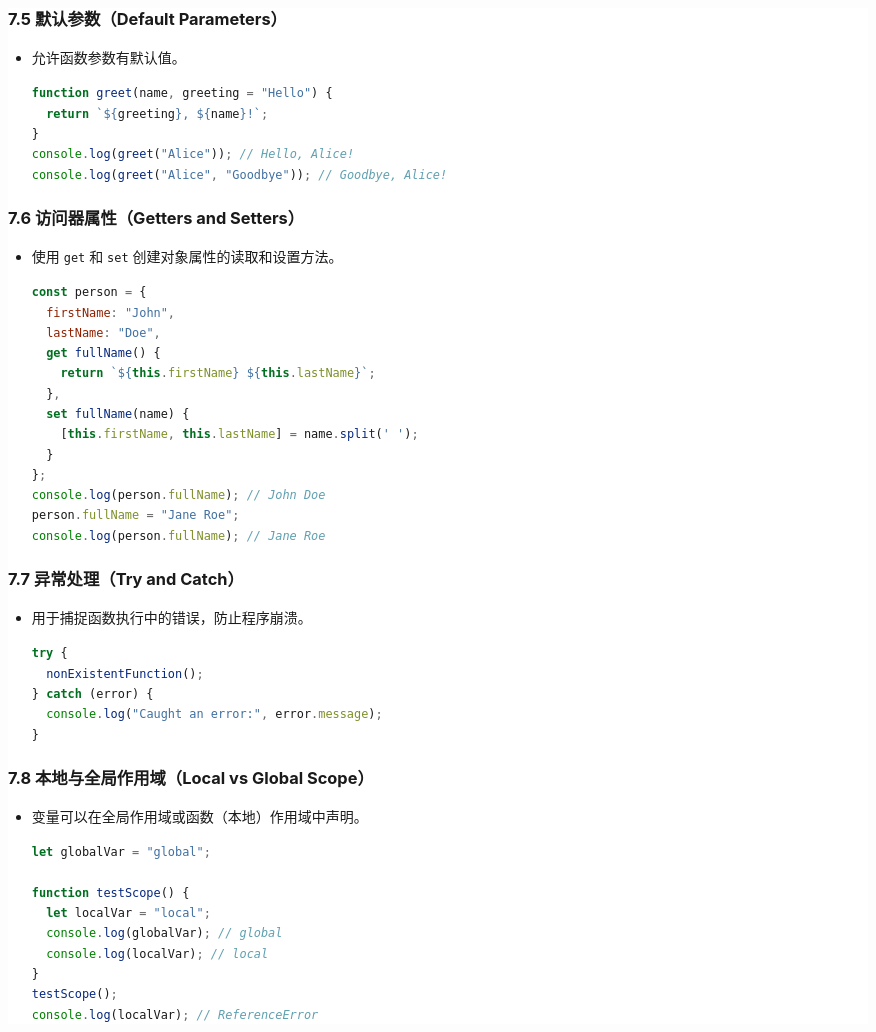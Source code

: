 ### 7.5 默认参数（Default Parameters）
- 允许函数参数有默认值。
  ```javascript
  function greet(name, greeting = "Hello") {
    return `${greeting}, ${name}!`;
  }
  console.log(greet("Alice")); // Hello, Alice!
  console.log(greet("Alice", "Goodbye")); // Goodbye, Alice!
  ```

### 7.6 访问器属性（Getters and Setters）
- 使用 `get` 和 `set` 创建对象属性的读取和设置方法。
  ```javascript
  const person = {
    firstName: "John",
    lastName: "Doe",
    get fullName() {
      return `${this.firstName} ${this.lastName}`;
    },
    set fullName(name) {
      [this.firstName, this.lastName] = name.split(' ');
    }
  };
  console.log(person.fullName); // John Doe
  person.fullName = "Jane Roe";
  console.log(person.fullName); // Jane Roe
  ```

### 7.7 异常处理（Try and Catch）
- 用于捕捉函数执行中的错误，防止程序崩溃。
  ```javascript
  try {
    nonExistentFunction();
  } catch (error) {
    console.log("Caught an error:", error.message);
  }
  ```

### 7.8 本地与全局作用域（Local vs Global Scope）
- 变量可以在全局作用域或函数（本地）作用域中声明。
  ```javascript
  let globalVar = "global";

  function testScope() {
    let localVar = "local";
    console.log(globalVar); // global
    console.log(localVar); // local
  }
  testScope();
  console.log(localVar); // ReferenceError
  ```
